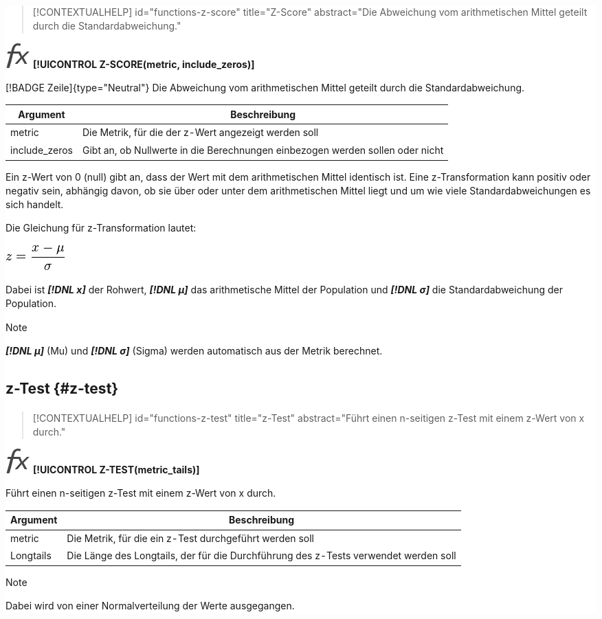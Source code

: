 

>[!CONTEXTUALHELP]
>id="functions-z-score"
>title="Z-Score"
>abstract="Die Abweichung vom arithmetischen Mittel geteilt durch die Standardabweichung."



![Effekt](/help/assets/icons/Effect.svg) **[!UICONTROL Z-SCORE(metric, include_zeros)]**

[!BADGE Zeile]{type="Neutral"} Die Abweichung vom arithmetischen Mittel geteilt durch die Standardabweichung.

| Argument | Beschreibung |
|---|---|
| metric | Die Metrik, für die der z-Wert angezeigt werden soll |
| include_zeros | Gibt an, ob Nullwerte in die Berechnungen einbezogen werden sollen oder nicht |

Ein z-Wert von 0 (null) gibt an, dass der Wert mit dem arithmetischen Mittel identisch ist. Eine z-Transformation kann positiv oder negativ sein, abhängig davon, ob sie über oder unter dem arithmetischen Mittel liegt und um wie viele Standardabweichungen es sich handelt.

Die Gleichung für z-Transformation lautet:

![](assets/z_score.png)

Dabei ist ***[!DNL x]*** der Rohwert, ***[!DNL μ]*** das arithmetische Mittel der Population und ***[!DNL σ]*** die Standardabweichung der Population.

>[!NOTE]
>
>***[!DNL μ]*** (Mu) und ***[!DNL σ]*** (Sigma) werden automatisch aus der Metrik berechnet.



## z-Test {#z-test}



>[!CONTEXTUALHELP]
>id="functions-z-test"
>title="z-Test"
>abstract="Führt einen n-seitigen z-Test mit einem z-Wert von x durch."



![Effekt](/help/assets/icons/Effect.svg) **[!UICONTROL Z-TEST(metric_tails)]**

Führt einen n-seitigen z-Test mit einem z-Wert von x durch.

| Argument | Beschreibung |
|---|---|
| metric | Die Metrik, für die ein z-Test durchgeführt werden soll |
| Longtails | Die Länge des Longtails, der für die Durchführung des z-Tests verwendet werden soll |

>[!NOTE]
>
>Dabei wird von einer Normalverteilung der Werte ausgegangen.




